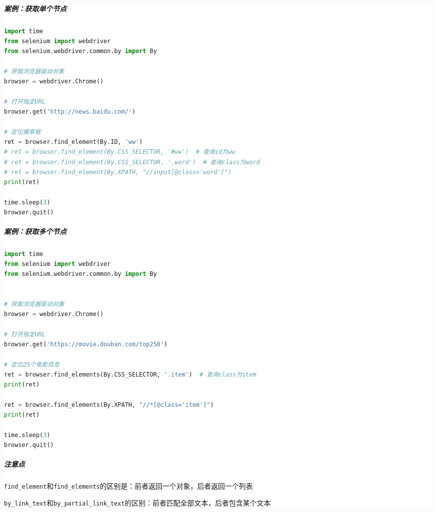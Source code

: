 ##### 案例：获取单个节点

```python
import time
from selenium import webdriver
from selenium.webdriver.common.by import By

# 获取浏览器驱动对象
browser = webdriver.Chrome()

# 打开指定URL
browser.get('http://news.baidu.com/')

# 定位搜索框
ret = browser.find_element(By.ID, 'ww')
# ret = browser.find_element(By.CSS_SELECTOR, '#ww')  # 查询id为ww
# ret = browser.find_element(By.CSS_SELECTOR, '.word')  # 查询class为word
# ret = browser.find_element(By.XPATH, "//input[@class='word']")
print(ret)

time.sleep(3)
browser.quit()
```

##### 案例：获取多个节点

```python
import time
from selenium import webdriver
from selenium.webdriver.common.by import By


# 获取浏览器驱动对象
browser = webdriver.Chrome()

# 打开指定URL
browser.get('https://movie.douban.com/top250')

# 定位25个电影信息
ret = browser.find_elements(By.CSS_SELECTOR, '.item')  # 查询class为item
print(ret)

ret = browser.find_elements(By.XPATH, "//*[@class='item']")
print(ret)

time.sleep(3)
browser.quit()
```

##### 注意点

`find_element`和`find_elements`的区别是：前者返回一个对象，后者返回一个列表

`by_link_text`和`by_partial_link_text`的区别：前者匹配全部文本，后者包含某个文本

